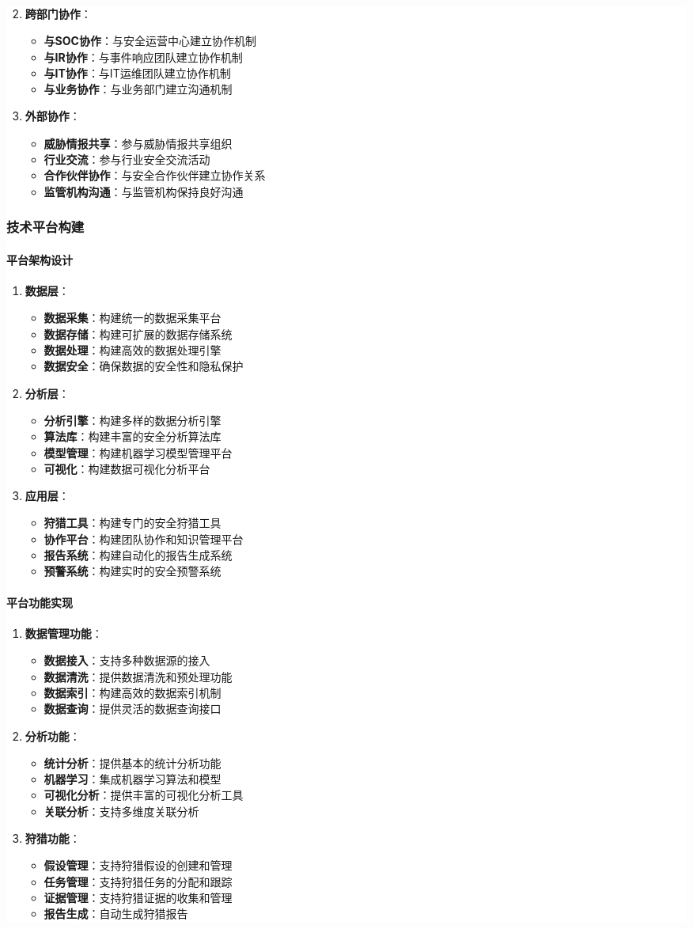 2. **跨部门协作**：
   - **与SOC协作**：与安全运营中心建立协作机制
   - **与IR协作**：与事件响应团队建立协作机制
   - **与IT协作**：与IT运维团队建立协作机制
   - **与业务协作**：与业务部门建立沟通机制

3. **外部协作**：
   - **威胁情报共享**：参与威胁情报共享组织
   - **行业交流**：参与行业安全交流活动
   - **合作伙伴协作**：与安全合作伙伴建立协作关系
   - **监管机构沟通**：与监管机构保持良好沟通

### 技术平台构建

#### 平台架构设计

1. **数据层**：
   - **数据采集**：构建统一的数据采集平台
   - **数据存储**：构建可扩展的数据存储系统
   - **数据处理**：构建高效的数据处理引擎
   - **数据安全**：确保数据的安全性和隐私保护

2. **分析层**：
   - **分析引擎**：构建多样的数据分析引擎
   - **算法库**：构建丰富的安全分析算法库
   - **模型管理**：构建机器学习模型管理平台
   - **可视化**：构建数据可视化分析平台

3. **应用层**：
   - **狩猎工具**：构建专门的安全狩猎工具
   - **协作平台**：构建团队协作和知识管理平台
   - **报告系统**：构建自动化的报告生成系统
   - **预警系统**：构建实时的安全预警系统

#### 平台功能实现

1. **数据管理功能**：
   - **数据接入**：支持多种数据源的接入
   - **数据清洗**：提供数据清洗和预处理功能
   - **数据索引**：构建高效的数据索引机制
   - **数据查询**：提供灵活的数据查询接口

2. **分析功能**：
   - **统计分析**：提供基本的统计分析功能
   - **机器学习**：集成机器学习算法和模型
   - **可视化分析**：提供丰富的可视化分析工具
   - **关联分析**：支持多维度关联分析

3. **狩猎功能**：
   - **假设管理**：支持狩猎假设的创建和管理
   - **任务管理**：支持狩猎任务的分配和跟踪
   - **证据管理**：支持狩猎证据的收集和管理
   - **报告生成**：自动生成狩猎报告
